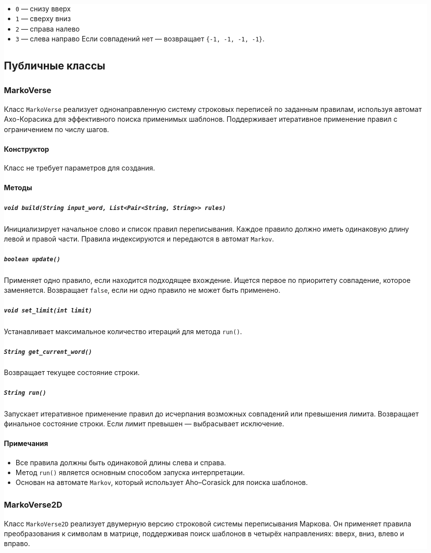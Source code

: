   * `0` — снизу вверх
  * `1` — сверху вниз
  * `2` — справа налево
  * `3` — слева направо
    Если совпадений нет — возвращает `{-1, -1, -1, -1}`.


## Публичные классы
### MarkoVerse

Класс `MarkoVerse` реализует однонаправленную систему строковых переписей по заданным правилам, используя автомат Ахо-Корасика для эффективного поиска применимых шаблонов. Поддерживает итеративное применение правил с ограничением по числу шагов.

#### Конструктор

Класс не требует параметров для создания.

#### Методы

##### `void build(String input_word, List<Pair<String, String>> rules)`

Инициализирует начальное слово и список правил переписывания. Каждое правило должно иметь одинаковую длину левой и правой части. Правила индексируются и передаются в автомат `Markov`.

##### `boolean update()`

Применяет одно правило, если находится подходящее вхождение. Ищется первое по приоритету совпадение, которое заменяется. Возвращает `false`, если ни одно правило не может быть применено.

##### `void set_limit(int limit)`

Устанавливает максимальное количество итераций для метода `run()`.

##### `String get_current_word()`

Возвращает текущее состояние строки.

##### `String run()`

Запускает итеративное применение правил до исчерпания возможных совпадений или превышения лимита. Возвращает финальное состояние строки. Если лимит превышен — выбрасывает исключение.

#### Примечания

* Все правила должны быть одинаковой длины слева и справа.
* Метод `run()` является основным способом запуска интерпретации.
* Основан на автомате `Markov`, который использует Aho–Corasick для поиска шаблонов.


### MarkoVerse2D

Класс `MarkoVerse2D` реализует двумерную версию строковой системы переписывания Маркова. Он применяет правила преобразования к символам в матрице, поддерживая поиск шаблонов в четырёх направлениях: вверх, вниз, влево и вправо.
